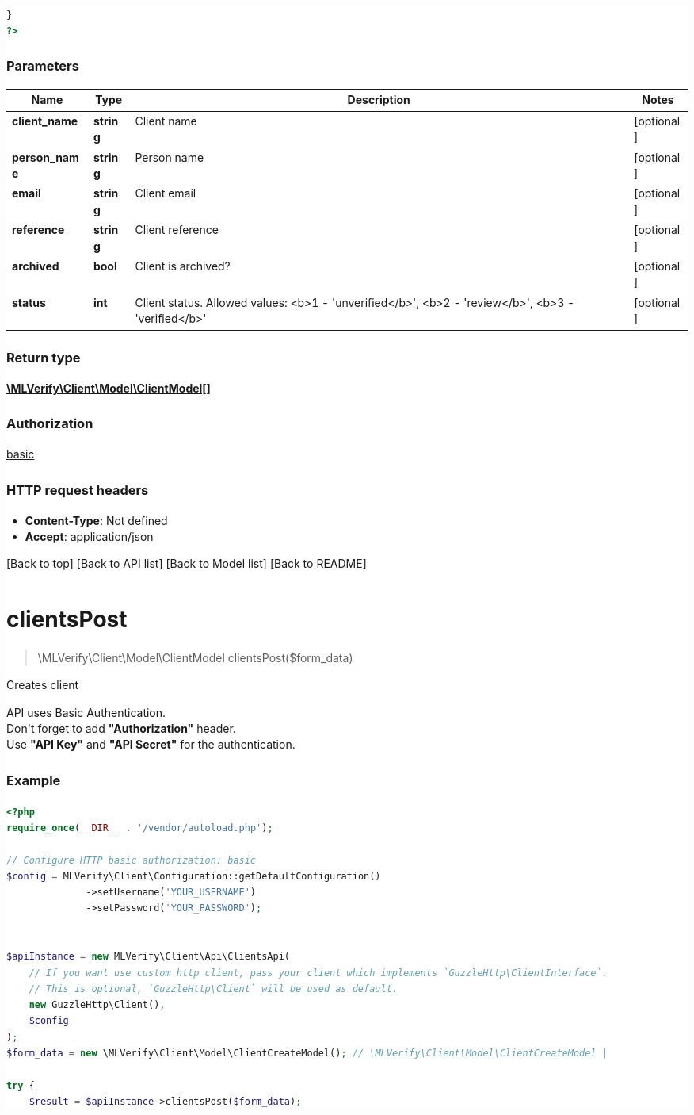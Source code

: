 ```php
}
?>
```

### Parameters

Name | Type | Description  | Notes
------------- | ------------- | ------------- | -------------
 **client_name** | **string**| Client name | [optional]
 **person_name** | **string**| Person name | [optional]
 **email** | **string**| Client email | [optional]
 **reference** | **string**| Client reference | [optional]
 **archived** | **bool**| Client is archived? | [optional]
 **status** | **int**| Client status. Allowed values: &lt;b&gt;1 - &#39;unverified&lt;/b&gt;&#39;, &lt;b&gt;2 - &#39;review&lt;/b&gt;&#39;, &lt;b&gt;3 - &#39;verified&lt;/b&gt;&#39; | [optional]

### Return type

[**\MLVerify\Client\Model\ClientModel[]**](../Model/ClientModel.md)

### Authorization

[basic](../../README.md#basic)

### HTTP request headers

 - **Content-Type**: Not defined
 - **Accept**: application/json

[[Back to top]](#) [[Back to API list]](../../README.md#documentation-for-api-endpoints) [[Back to Model list]](../../README.md#documentation-for-models) [[Back to README]](../../README.md)

# **clientsPost**
> \MLVerify\Client\Model\ClientModel clientsPost($form_data)

Creates client

API uses <a href='https://en.wikipedia.org/wiki/Basic_access_authentication'>Basic Authentication</a>.<br/> Don't forget to add <b>\"Authorization\"</b> header.<br/> Use <b>\"API Key\"</b> and <b>\"API Secret\"</b> for the authentication.

### Example
```php
<?php
require_once(__DIR__ . '/vendor/autoload.php');

// Configure HTTP basic authorization: basic
$config = MLVerify\Client\Configuration::getDefaultConfiguration()
              ->setUsername('YOUR_USERNAME')
              ->setPassword('YOUR_PASSWORD');


$apiInstance = new MLVerify\Client\Api\ClientsApi(
    // If you want use custom http client, pass your client which implements `GuzzleHttp\ClientInterface`.
    // This is optional, `GuzzleHttp\Client` will be used as default.
    new GuzzleHttp\Client(),
    $config
);
$form_data = new \MLVerify\Client\Model\ClientCreateModel(); // \MLVerify\Client\Model\ClientCreateModel | 

try {
    $result = $apiInstance->clientsPost($form_data);
```